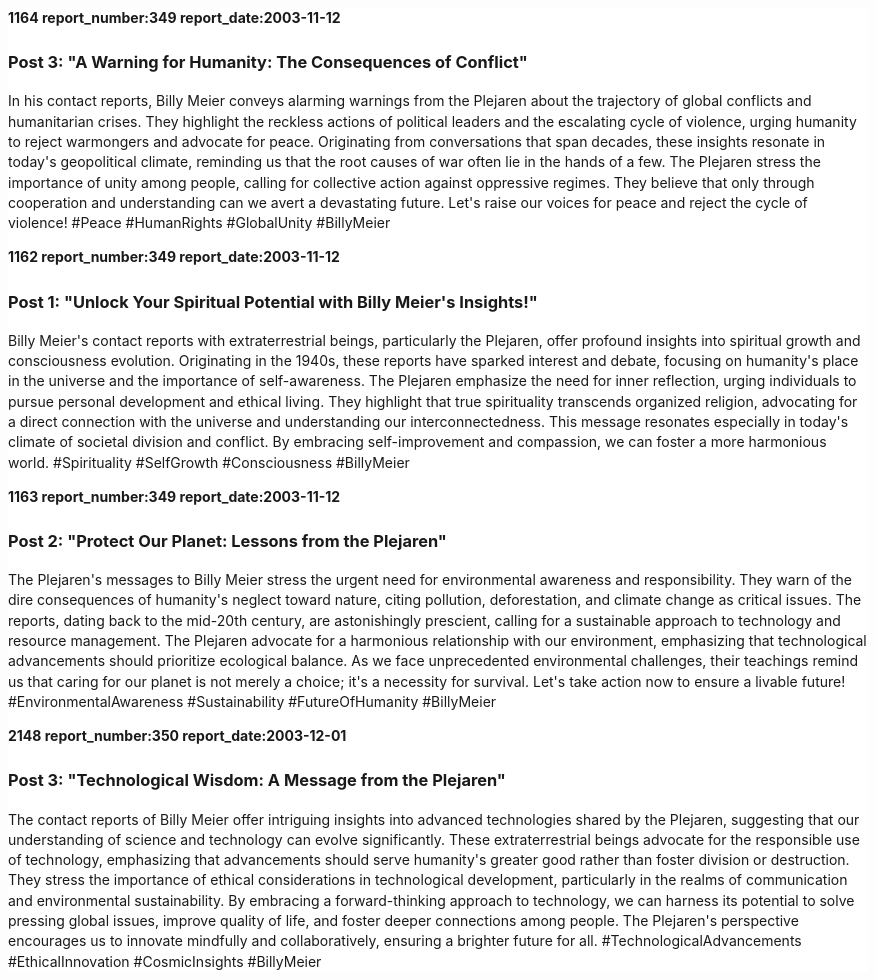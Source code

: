 **1164 report_number:349 report_date:2003-11-12**
### Post 3: \"A Warning for Humanity: The Consequences of Conflict\"
In his contact reports, Billy Meier conveys alarming warnings from the Plejaren about the trajectory of global conflicts and humanitarian crises. They highlight the reckless actions of political leaders and the escalating cycle of violence, urging humanity to reject warmongers and advocate for peace. Originating from conversations that span decades, these insights resonate in today's geopolitical climate, reminding us that the root causes of war often lie in the hands of a few. The Plejaren stress the importance of unity among people, calling for collective action against oppressive regimes. They believe that only through cooperation and understanding can we avert a devastating future. Let's raise our voices for peace and reject the cycle of violence! #Peace #HumanRights #GlobalUnity #BillyMeier

**1162 report_number:349 report_date:2003-11-12**
### Post 1: \"Unlock Your Spiritual Potential with Billy Meier's Insights!\"
Billy Meier's contact reports with extraterrestrial beings, particularly the Plejaren, offer profound insights into spiritual growth and consciousness evolution. Originating in the 1940s, these reports have sparked interest and debate, focusing on humanity's place in the universe and the importance of self-awareness. The Plejaren emphasize the need for inner reflection, urging individuals to pursue personal development and ethical living. They highlight that true spirituality transcends organized religion, advocating for a direct connection with the universe and understanding our interconnectedness. This message resonates especially in today's climate of societal division and conflict. By embracing self-improvement and compassion, we can foster a more harmonious world. #Spirituality #SelfGrowth #Consciousness #BillyMeier

**1163 report_number:349 report_date:2003-11-12**
### Post 2: \"Protect Our Planet: Lessons from the Plejaren\"
The Plejaren's messages to Billy Meier stress the urgent need for environmental awareness and responsibility. They warn of the dire consequences of humanity's neglect toward nature, citing pollution, deforestation, and climate change as critical issues. The reports, dating back to the mid-20th century, are astonishingly prescient, calling for a sustainable approach to technology and resource management. The Plejaren advocate for a harmonious relationship with our environment, emphasizing that technological advancements should prioritize ecological balance. As we face unprecedented environmental challenges, their teachings remind us that caring for our planet is not merely a choice; it's a necessity for survival. Let's take action now to ensure a livable future! #EnvironmentalAwareness #Sustainability #FutureOfHumanity #BillyMeier

**2148 report_number:350 report_date:2003-12-01**
### Post 3: \"Technological Wisdom: A Message from the Plejaren\"
The contact reports of Billy Meier offer intriguing insights into advanced technologies shared by the Plejaren, suggesting that our understanding of science and technology can evolve significantly. These extraterrestrial beings advocate for the responsible use of technology, emphasizing that advancements should serve humanity's greater good rather than foster division or destruction. They stress the importance of ethical considerations in technological development, particularly in the realms of communication and environmental sustainability. By embracing a forward-thinking approach to technology, we can harness its potential to solve pressing global issues, improve quality of life, and foster deeper connections among people. The Plejaren's perspective encourages us to innovate mindfully and collaboratively, ensuring a brighter future for all. 
#TechnologicalAdvancements #EthicalInnovation #CosmicInsights #BillyMeier
